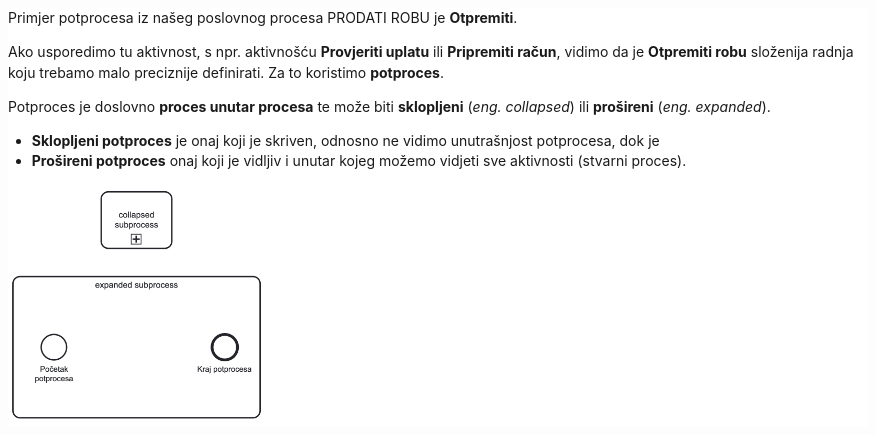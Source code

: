 Primjer potprocesa iz našeg poslovnog procesa PRODATI ROBU je **Otpremiti**.

Ako usporedimo tu aktivnost, s npr. aktivnošću **Provjeriti uplatu** ili **Pripremiti račun**, vidimo da je **Otpremiti robu** složenija radnja koju trebamo malo preciznije definirati. Za to koristimo **potproces**.

Potproces je doslovno **proces unutar procesa** te može biti **sklopljeni** (_eng. collapsed_) ili **prošireni** (_eng. expanded_).

- **Sklopljeni potproces** je onaj koji je skriven, odnosno ne vidimo unutrašnjost potprocesa, dok je
- **Prošireni potproces** onaj koji je vidljiv i unutar kojeg možemo vidjeti sve aktivnosti (stvarni proces).

<img src="https://github.com/lukablaskovic/FIPU-UPP/blob/main/UPP2%20-%20Dopunski%20atributi%20elemenata%20modela%20procesa/screenshots/elements/subprocess.png?raw=true" style="width:30%;">
